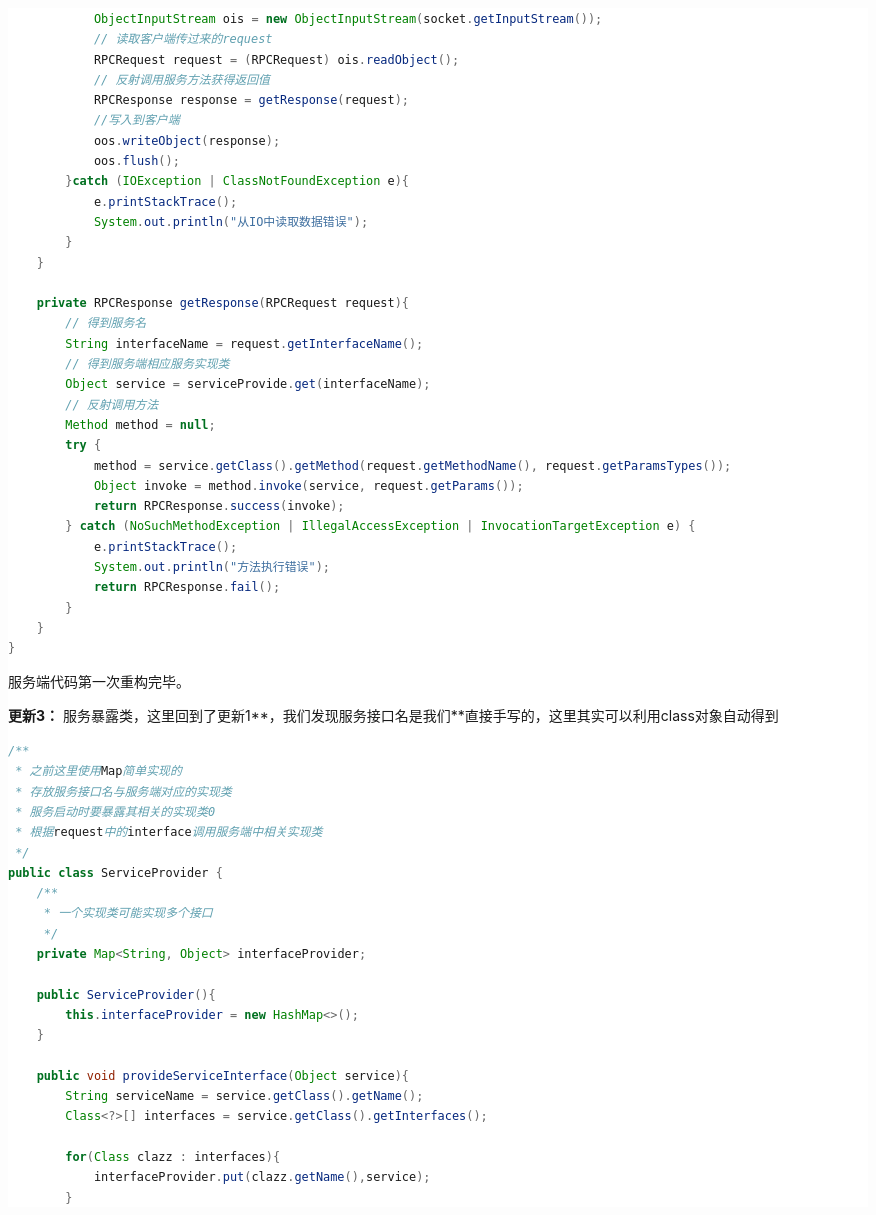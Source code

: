 ```java
            ObjectInputStream ois = new ObjectInputStream(socket.getInputStream());
            // 读取客户端传过来的request
            RPCRequest request = (RPCRequest) ois.readObject();
            // 反射调用服务方法获得返回值
            RPCResponse response = getResponse(request);
            //写入到客户端
            oos.writeObject(response);
            oos.flush();
        }catch (IOException | ClassNotFoundException e){
            e.printStackTrace();
            System.out.println("从IO中读取数据错误");
        }
    }

    private RPCResponse getResponse(RPCRequest request){
        // 得到服务名
        String interfaceName = request.getInterfaceName();
        // 得到服务端相应服务实现类
        Object service = serviceProvide.get(interfaceName);
        // 反射调用方法
        Method method = null;
        try {
            method = service.getClass().getMethod(request.getMethodName(), request.getParamsTypes());
            Object invoke = method.invoke(service, request.getParams());
            return RPCResponse.success(invoke);
        } catch (NoSuchMethodException | IllegalAccessException | InvocationTargetException e) {
            e.printStackTrace();
            System.out.println("方法执行错误");
            return RPCResponse.fail();
        }
    }
}
```

服务端代码第一次重构完毕。 

**更新3：** 服务暴露类，这里回到了更新1**，我们发现服务接口名是我们**直接手写的，这里其实可以利用class对象自动得到

```java
/**
 * 之前这里使用Map简单实现的
 * 存放服务接口名与服务端对应的实现类
 * 服务启动时要暴露其相关的实现类0
 * 根据request中的interface调用服务端中相关实现类
 */
public class ServiceProvider {
    /**
     * 一个实现类可能实现多个接口
     */
    private Map<String, Object> interfaceProvider;

    public ServiceProvider(){
        this.interfaceProvider = new HashMap<>();
    }

    public void provideServiceInterface(Object service){
        String serviceName = service.getClass().getName();
        Class<?>[] interfaces = service.getClass().getInterfaces();

        for(Class clazz : interfaces){
            interfaceProvider.put(clazz.getName(),service);
        }

```
